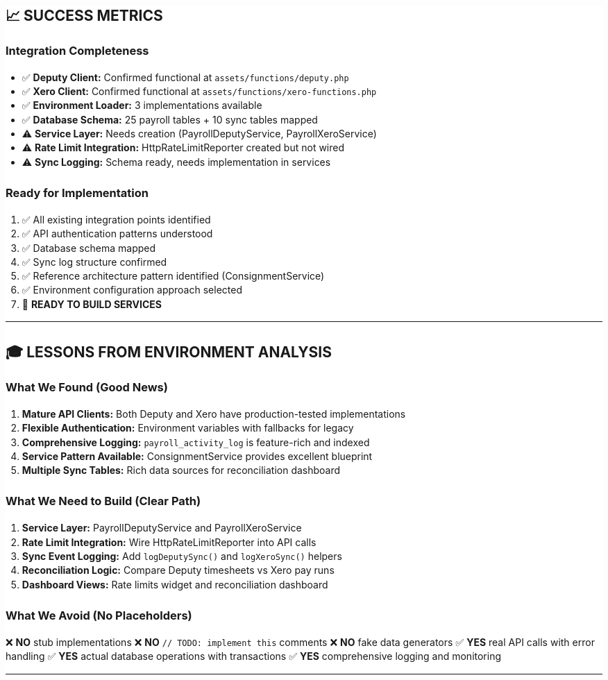 
## 📈 SUCCESS METRICS

### Integration Completeness
- ✅ **Deputy Client:** Confirmed functional at `assets/functions/deputy.php`
- ✅ **Xero Client:** Confirmed functional at `assets/functions/xero-functions.php`
- ✅ **Environment Loader:** 3 implementations available
- ✅ **Database Schema:** 25 payroll tables + 10 sync tables mapped
- ⚠️ **Service Layer:** Needs creation (PayrollDeputyService, PayrollXeroService)
- ⚠️ **Rate Limit Integration:** HttpRateLimitReporter created but not wired
- ⚠️ **Sync Logging:** Schema ready, needs implementation in services

### Ready for Implementation
1. ✅ All existing integration points identified
2. ✅ API authentication patterns understood
3. ✅ Database schema mapped
4. ✅ Sync log structure confirmed
5. ✅ Reference architecture pattern identified (ConsignmentService)
6. ✅ Environment configuration approach selected
7. 🚀 **READY TO BUILD SERVICES**

---

## 🎓 LESSONS FROM ENVIRONMENT ANALYSIS

### What We Found (Good News)
1. **Mature API Clients:** Both Deputy and Xero have production-tested implementations
2. **Flexible Authentication:** Environment variables with fallbacks for legacy
3. **Comprehensive Logging:** `payroll_activity_log` is feature-rich and indexed
4. **Service Pattern Available:** ConsignmentService provides excellent blueprint
5. **Multiple Sync Tables:** Rich data sources for reconciliation dashboard

### What We Need to Build (Clear Path)
1. **Service Layer:** PayrollDeputyService and PayrollXeroService
2. **Rate Limit Integration:** Wire HttpRateLimitReporter into API calls
3. **Sync Event Logging:** Add `logDeputySync()` and `logXeroSync()` helpers
4. **Reconciliation Logic:** Compare Deputy timesheets vs Xero pay runs
5. **Dashboard Views:** Rate limits widget and reconciliation dashboard

### What We Avoid (No Placeholders)
❌ **NO** stub implementations
❌ **NO** `// TODO: implement this` comments
❌ **NO** fake data generators
✅ **YES** real API calls with error handling
✅ **YES** actual database operations with transactions
✅ **YES** comprehensive logging and monitoring

---
